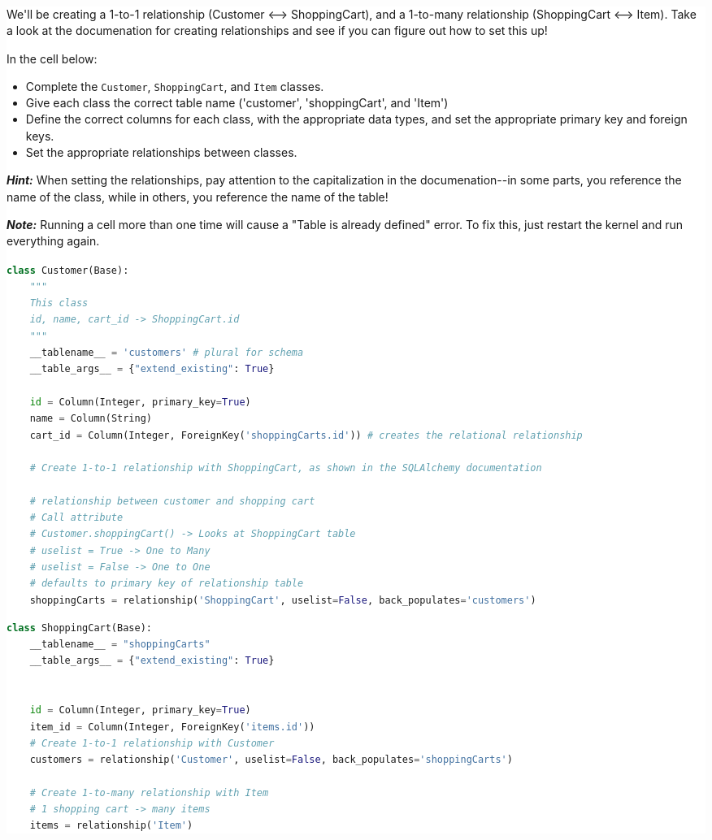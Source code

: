 We'll be creating a 1-to-1 relationship (Customer <--> ShoppingCart), and a 1-to-many relationship (ShoppingCart <--> Item). Take a look at the documenation for creating relationships and see if you can figure out how to set this up!

In the cell below: 

* Complete the `Customer`, `ShoppingCart`, and `Item` classes. 
* Give each class the correct table name ('customer', 'shoppingCart', and 'Item')
* Define the correct columns for each class, with the appropriate data types, and set the appropriate primary key and foreign keys.
* Set the appropriate relationships between classes.

**_Hint:_** When setting the relationships, pay attention to the capitalization in the documenation--in some parts, you reference the name of the class, while in others, you reference the name of the table!

**_Note:_** Running a cell more than one time will cause a "Table is already defined" error.  To fix this, just restart the kernel and run everything again. 


```python
class Customer(Base):
    """
    This class
    id, name, cart_id -> ShoppingCart.id
    """
    __tablename__ = 'customers' # plural for schema
    __table_args__ = {"extend_existing": True}
    
    id = Column(Integer, primary_key=True)
    name = Column(String)
    cart_id = Column(Integer, ForeignKey('shoppingCarts.id')) # creates the relational relationship
    
    # Create 1-to-1 relationship with ShoppingCart, as shown in the SQLAlchemy documentation
    
    # relationship between customer and shopping cart
    # Call attribute
    # Customer.shoppingCart() -> Looks at ShoppingCart table
    # uselist = True -> One to Many
    # uselist = False -> One to One
    # defaults to primary key of relationship table
    shoppingCarts = relationship('ShoppingCart', uselist=False, back_populates='customers')
```


```python
class ShoppingCart(Base):
    __tablename__ = "shoppingCarts"
    __table_args__ = {"extend_existing": True}

    
    id = Column(Integer, primary_key=True)
    item_id = Column(Integer, ForeignKey('items.id'))
    # Create 1-to-1 relationship with Customer
    customers = relationship('Customer', uselist=False, back_populates='shoppingCarts')
    
    # Create 1-to-many relationship with Item
    # 1 shopping cart -> many items
    items = relationship('Item')
```
